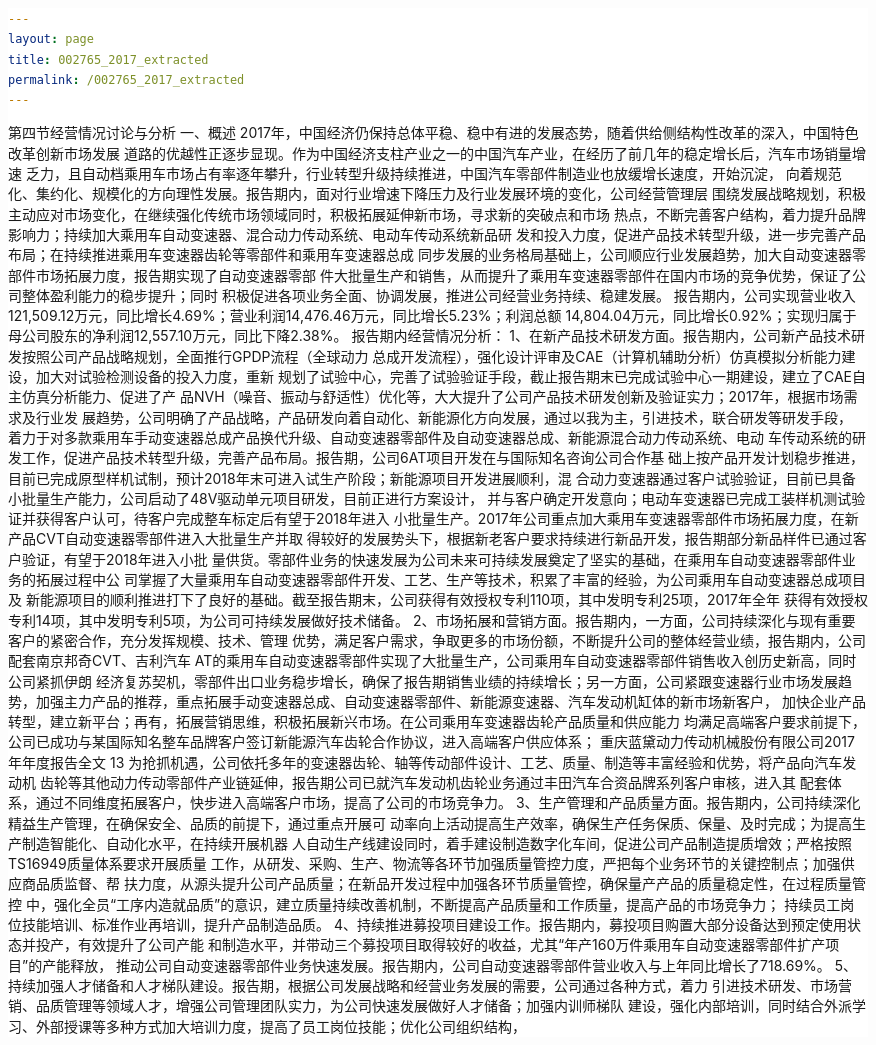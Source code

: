 ```yaml
---
layout: page
title: 002765_2017_extracted
permalink: /002765_2017_extracted
---
```


第四节经营情况讨论与分析
一、概述
2017年，中国经济仍保持总体平稳、稳中有进的发展态势，随着供给侧结构性改革的深入，中国特色改革创新市场发展
道路的优越性正逐步显现。作为中国经济支柱产业之一的中国汽车产业，在经历了前几年的稳定增长后，汽车市场销量增速
乏力，且自动档乘用车市场占有率逐年攀升，行业转型升级持续推进，中国汽车零部件制造业也放缓增长速度，开始沉淀，
向着规范化、集约化、规模化的方向理性发展。报告期内，面对行业增速下降压力及行业发展环境的变化，公司经营管理层
围绕发展战略规划，积极主动应对市场变化，在继续强化传统市场领域同时，积极拓展延伸新市场，寻求新的突破点和市场
热点，不断完善客户结构，着力提升品牌影响力；持续加大乘用车自动变速器、混合动力传动系统、电动车传动系统新品研
发和投入力度，促进产品技术转型升级，进一步完善产品布局；在持续推进乘用车变速器齿轮等零部件和乘用车变速器总成
同步发展的业务格局基础上，公司顺应行业发展趋势，加大自动变速器零部件市场拓展力度，报告期实现了自动变速器零部
件大批量生产和销售，从而提升了乘用车变速器零部件在国内市场的竞争优势，保证了公司整体盈利能力的稳步提升；同时
积极促进各项业务全面、协调发展，推进公司经营业务持续、稳建发展。
报告期内，公司实现营业收入121,509.12万元，同比增长4.69%；营业利润14,476.46万元，同比增长5.23%；利润总额
14,804.04万元，同比增长0.92%；实现归属于母公司股东的净利润12,557.10万元，同比下降2.38%。
报告期内经营情况分析：
1、在新产品技术研发方面。报告期内，公司新产品技术研发按照公司产品战略规划，全面推行GPDP流程（全球动力
总成开发流程），强化设计评审及CAE（计算机辅助分析）仿真模拟分析能力建设，加大对试验检测设备的投入力度，重新
规划了试验中心，完善了试验验证手段，截止报告期末已完成试验中心一期建设，建立了CAE自主仿真分析能力、促进了产
品NVH（噪音、振动与舒适性）优化等，大大提升了公司产品技术研发创新及验证实力；2017年，根据市场需求及行业发
展趋势，公司明确了产品战略，产品研发向着自动化、新能源化方向发展，通过以我为主，引进技术，联合研发等研发手段，
着力于对多款乘用车手动变速器总成产品换代升级、自动变速器零部件及自动变速器总成、新能源混合动力传动系统、电动
车传动系统的研发工作，促进产品技术转型升级，完善产品布局。报告期，公司6AT项目开发在与国际知名咨询公司合作基
础上按产品开发计划稳步推进，目前已完成原型样机试制，预计2018年末可进入试生产阶段；新能源项目开发进展顺利，混
合动力变速器通过客户试验验证，目前已具备小批量生产能力，公司启动了48V驱动单元项目研发，目前正进行方案设计，
并与客户确定开发意向；电动车变速器已完成工装样机测试验证并获得客户认可，待客户完成整车标定后有望于2018年进入
小批量生产。2017年公司重点加大乘用车变速器零部件市场拓展力度，在新产品CVT自动变速器零部件进入大批量生产并取
得较好的发展势头下，根据新老客户要求持续进行新品开发，报告期部分新品样件已通过客户验证，有望于2018年进入小批
量供货。零部件业务的快速发展为公司未来可持续发展奠定了坚实的基础，在乘用车自动变速器零部件业务的拓展过程中公
司掌握了大量乘用车自动变速器零部件开发、工艺、生产等技术，积累了丰富的经验，为公司乘用车自动变速器总成项目及
新能源项目的顺利推进打下了良好的基础。截至报告期末，公司获得有效授权专利110项，其中发明专利25项，2017年全年
获得有效授权专利14项，其中发明专利5项，为公司可持续发展做好技术储备。
2、市场拓展和营销方面。报告期内，一方面，公司持续深化与现有重要客户的紧密合作，充分发挥规模、技术、管理
优势，满足客户需求，争取更多的市场份额，不断提升公司的整体经营业绩，报告期内，公司配套南京邦奇CVT、吉利汽车
AT的乘用车自动变速器零部件实现了大批量生产，公司乘用车自动变速器零部件销售收入创历史新高，同时公司紧抓伊朗
经济复苏契机，零部件出口业务稳步增长，确保了报告期销售业绩的持续增长；另一方面，公司紧跟变速器行业市场发展趋
势，加强主力产品的推荐，重点拓展手动变速器总成、自动变速器零部件、新能源变速器、汽车发动机缸体的新市场新客户，
加快企业产品转型，建立新平台；再有，拓展营销思维，积极拓展新兴市场。在公司乘用车变速器齿轮产品质量和供应能力
均满足高端客户要求前提下，公司已成功与某国际知名整车品牌客户签订新能源汽车齿轮合作协议，进入高端客户供应体系；
重庆蓝黛动力传动机械股份有限公司2017年年度报告全文
13
为抢抓机遇，公司依托多年的变速器齿轮、轴等传动部件设计、工艺、质量、制造等丰富经验和优势，将产品向汽车发动机
齿轮等其他动力传动零部件产业链延伸，报告期公司已就汽车发动机齿轮业务通过丰田汽车合资品牌系列客户审核，进入其
配套体系，通过不同维度拓展客户，快步进入高端客户市场，提高了公司的市场竞争力。
3、生产管理和产品质量方面。报告期内，公司持续深化精益生产管理，在确保安全、品质的前提下，通过重点开展可
动率向上活动提高生产效率，确保生产任务保质、保量、及时完成；为提高生产制造智能化、自动化水平，在持续开展机器
人自动生产线建设同时，着手建设制造数字化车间，促进公司产品制造提质增效；严格按照TS16949质量体系要求开展质量
工作，从研发、采购、生产、物流等各环节加强质量管控力度，严把每个业务环节的关键控制点；加强供应商品质监督、帮
扶力度，从源头提升公司产品质量；在新品开发过程中加强各环节质量管控，确保量产产品的质量稳定性，在过程质量管控
中，强化全员“工序内造就品质”的意识，建立质量持续改善机制，不断提高产品质量和工作质量，提高产品的市场竞争力；
持续员工岗位技能培训、标准作业再培训，提升产品制造品质。
4、持续推进募投项目建设工作。报告期内，募投项目购置大部分设备达到预定使用状态并投产，有效提升了公司产能
和制造水平，并带动三个募投项目取得较好的收益，尤其“年产160万件乘用车自动变速器零部件扩产项目”的产能释放，
推动公司自动变速器零部件业务快速发展。报告期内，公司自动变速器零部件营业收入与上年同比增长了718.69%。
5、持续加强人才储备和人才梯队建设。报告期，根据公司发展战略和经营业务发展的需要，公司通过各种方式，着力
引进技术研发、市场营销、品质管理等领域人才，增强公司管理团队实力，为公司快速发展做好人才储备；加强内训师梯队
建设，强化内部培训，同时结合外派学习、外部授课等多种方式加大培训力度，提高了员工岗位技能；优化公司组织结构，